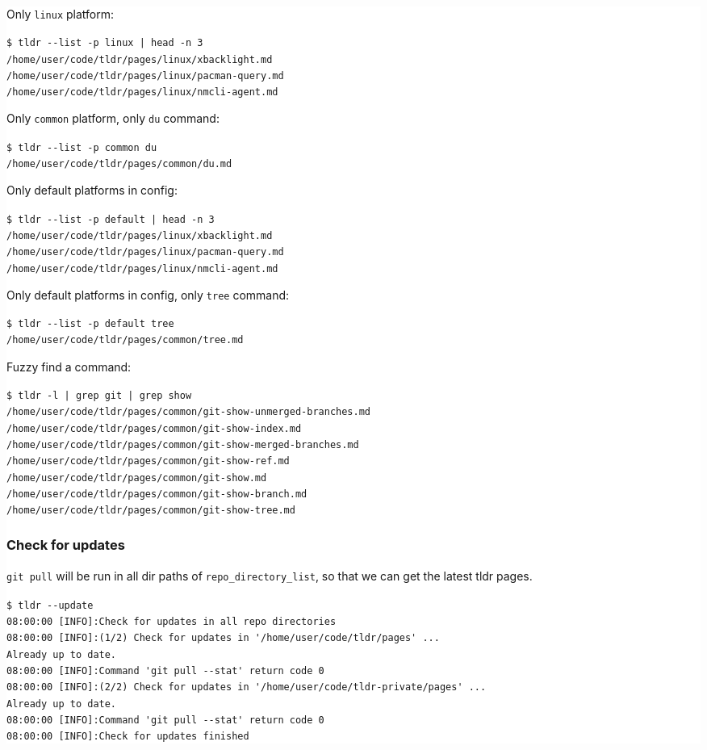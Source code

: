 Only `linux` platform:

```console
$ tldr --list -p linux | head -n 3
/home/user/code/tldr/pages/linux/xbacklight.md
/home/user/code/tldr/pages/linux/pacman-query.md
/home/user/code/tldr/pages/linux/nmcli-agent.md
```

Only `common` platform, only `du` command:

```console
$ tldr --list -p common du
/home/user/code/tldr/pages/common/du.md
```

Only default platforms in config:

```console
$ tldr --list -p default | head -n 3
/home/user/code/tldr/pages/linux/xbacklight.md
/home/user/code/tldr/pages/linux/pacman-query.md
/home/user/code/tldr/pages/linux/nmcli-agent.md
```

Only default platforms in config, only `tree` command:

```console
$ tldr --list -p default tree
/home/user/code/tldr/pages/common/tree.md
```

Fuzzy find a command:

```console
$ tldr -l | grep git | grep show
/home/user/code/tldr/pages/common/git-show-unmerged-branches.md
/home/user/code/tldr/pages/common/git-show-index.md
/home/user/code/tldr/pages/common/git-show-merged-branches.md
/home/user/code/tldr/pages/common/git-show-ref.md
/home/user/code/tldr/pages/common/git-show.md
/home/user/code/tldr/pages/common/git-show-branch.md
/home/user/code/tldr/pages/common/git-show-tree.md
```

### Check for updates

`git pull` will be run in all dir paths of `repo_directory_list`, so that we can get the latest tldr pages.

```console
$ tldr --update
08:00:00 [INFO]:Check for updates in all repo directories
08:00:00 [INFO]:(1/2) Check for updates in '/home/user/code/tldr/pages' ...
Already up to date.
08:00:00 [INFO]:Command 'git pull --stat' return code 0
08:00:00 [INFO]:(2/2) Check for updates in '/home/user/code/tldr-private/pages' ...
Already up to date.
08:00:00 [INFO]:Command 'git pull --stat' return code 0
08:00:00 [INFO]:Check for updates finished
```

